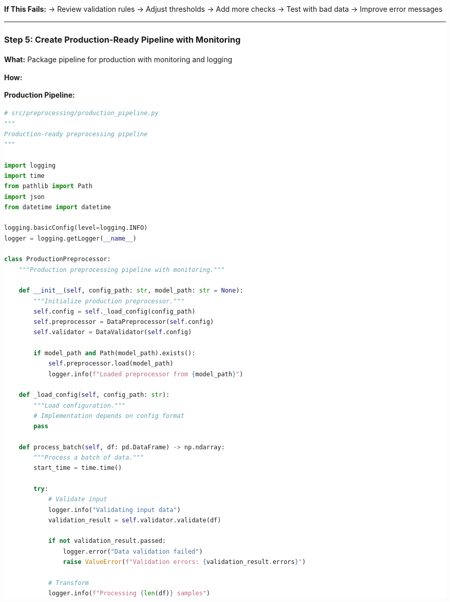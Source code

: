 **If This Fails:**
→ Review validation rules
→ Adjust thresholds
→ Add more checks
→ Test with bad data
→ Improve error messages

---

### Step 5: Create Production-Ready Pipeline with Monitoring

**What:** Package pipeline for production with monitoring and logging

**How:**

**Production Pipeline:**
```python
# src/preprocessing/production_pipeline.py
"""
Production-ready preprocessing pipeline
"""

import logging
import time
from pathlib import Path
import json
from datetime import datetime

logging.basicConfig(level=logging.INFO)
logger = logging.getLogger(__name__)

class ProductionPreprocessor:
    """Production preprocessing pipeline with monitoring."""
    
    def __init__(self, config_path: str, model_path: str = None):
        """Initialize production preprocessor."""
        self.config = self._load_config(config_path)
        self.preprocessor = DataPreprocessor(self.config)
        self.validator = DataValidator(self.config)
        
        if model_path and Path(model_path).exists():
            self.preprocessor.load(model_path)
            logger.info(f"Loaded preprocessor from {model_path}")
    
    def _load_config(self, config_path: str):
        """Load configuration."""
        # Implementation depends on config format
        pass
    
    def process_batch(self, df: pd.DataFrame) -> np.ndarray:
        """Process a batch of data."""
        start_time = time.time()
        
        try:
            # Validate input
            logger.info("Validating input data")
            validation_result = self.validator.validate(df)
            
            if not validation_result.passed:
                logger.error("Data validation failed")
                raise ValueError(f"Validation errors: {validation_result.errors}")
            
            # Transform
            logger.info(f"Processing {len(df)} samples")
```